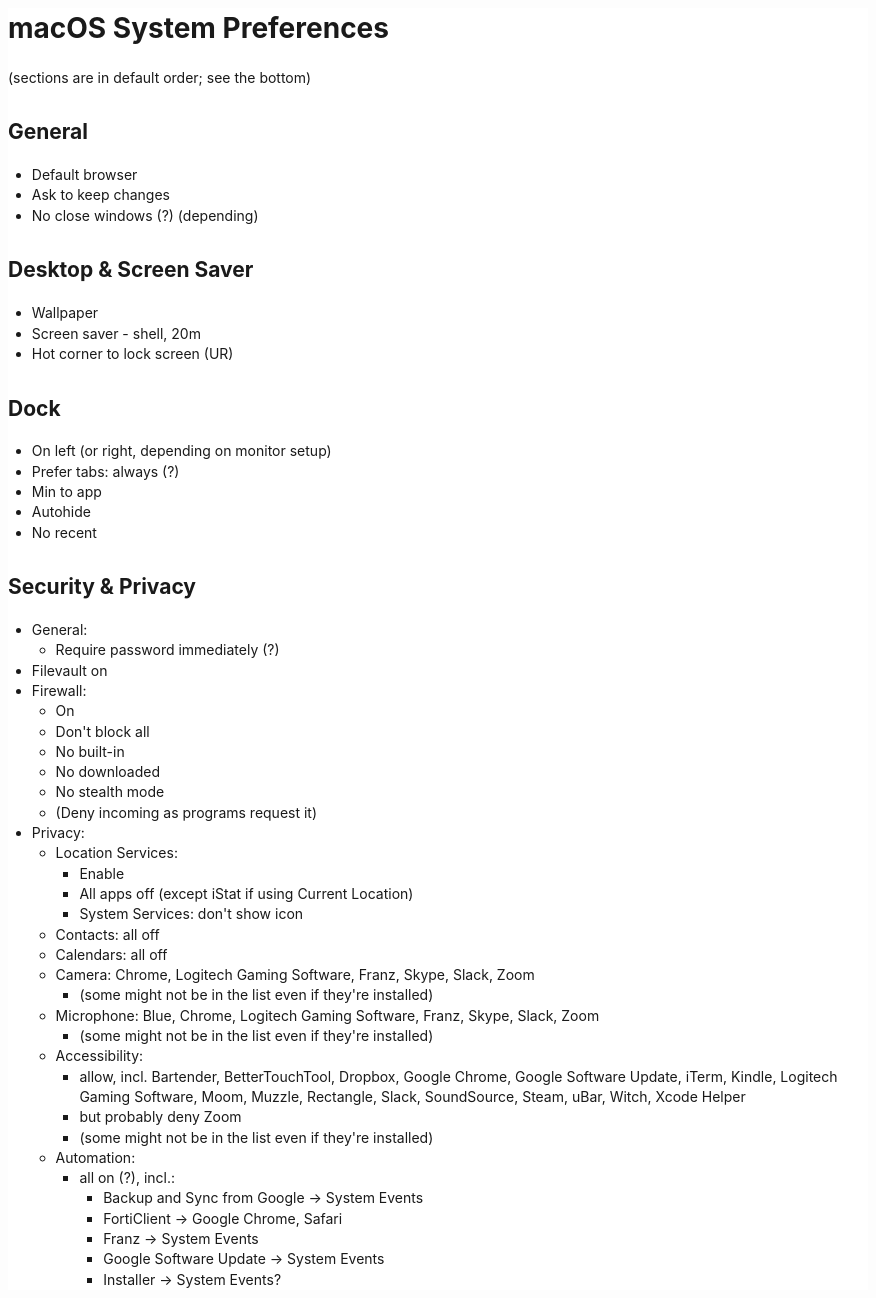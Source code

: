 # macOS System Preferences

(sections are in default order; see the bottom)

## General

* Default browser
* Ask to keep changes
* No close windows (?) (depending)

## Desktop & Screen Saver

* Wallpaper
* Screen saver - shell, 20m
* Hot corner to lock screen (UR)

## Dock

* On left (or right, depending on monitor setup)
* Prefer tabs: always (?)
* Min to app
* Autohide
* No recent

## Security & Privacy

* General:
    * Require password immediately (?)
* Filevault on
* Firewall:
    * On
    * Don't block all
    * No built-in
    * No downloaded
    * No stealth mode
    * (Deny incoming as programs request it)
* Privacy:
    * Location Services:
        * Enable
        * All apps off (except iStat if using Current Location)
        * System Services: don't show icon
    * Contacts: all off
    * Calendars: all off
    * Camera: Chrome, Logitech Gaming Software, Franz, Skype, Slack, Zoom
        * (some might not be in the list even if they're installed)
    * Microphone: Blue, Chrome, Logitech Gaming Software, Franz, Skype, Slack,
      Zoom
        * (some might not be in the list even if they're installed)
    * Accessibility:
        * allow, incl. Bartender, BetterTouchTool, Dropbox, Google Chrome,
          Google Software Update, iTerm, Kindle, Logitech Gaming Software,
          Moom, Muzzle, Rectangle, Slack, SoundSource, Steam, uBar, Witch,
          Xcode Helper
        * but probably deny Zoom
        * (some might not be in the list even if they're installed)
    * Automation:
        * all on (?), incl.:
            * Backup and Sync from Google -> System Events
            * FortiClient -> Google Chrome, Safari
            * Franz -> System Events
            * Google Software Update -> System Events
            * Installer -> System Events?